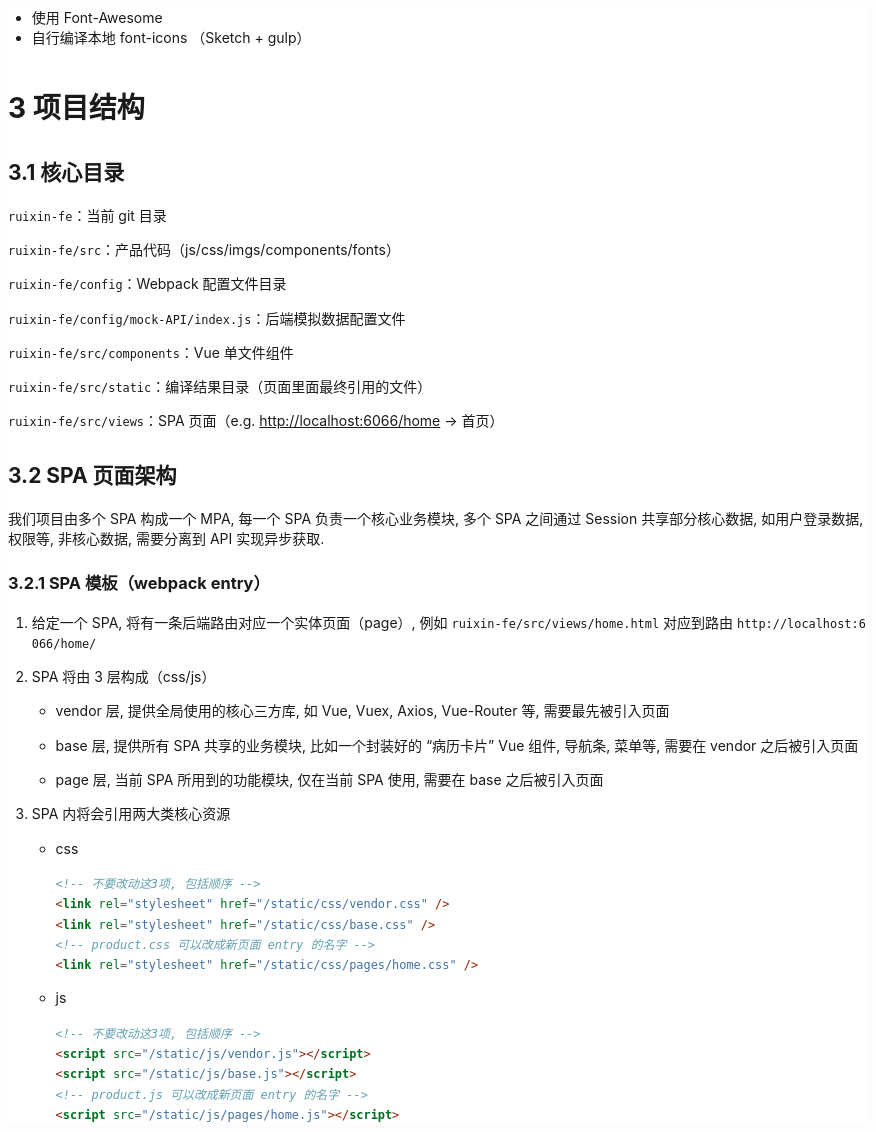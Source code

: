 * 使用 Font-Awesome
* 自行编译本地 font-icons （Sketch + gulp）

# 3 项目结构

## 3.1 核心目录

`ruixin-fe`：当前 git 目录

`ruixin-fe/src`：产品代码（js/css/imgs/components/fonts）

`ruixin-fe/config`：Webpack 配置文件目录

`ruixin-fe/config/mock-API/index.js`：后端模拟数据配置文件

`ruixin-fe/src/components`：Vue 单文件组件

`ruixin-fe/src/static`：编译结果目录（页面里面最终引用的文件）

`ruixin-fe/src/views`：SPA 页面（e.g. [http://localhost:6066/home](http://localhost:6066/home) -> 首页）

## 3.2 SPA 页面架构

我们项目由多个 SPA 构成一个 MPA, 每一个 SPA 负责一个核心业务模块, 多个 SPA 之间通过 Session 共享部分核心数据, 如用户登录数据, 权限等, 非核心数据, 需要分离到 API 实现异步获取.

### 3.2.1 SPA 模板（webpack entry）

1. 给定一个 SPA, 将有一条后端路由对应一个实体页面（page）, 例如 `ruixin-fe/src/views/home.html` 对应到路由 `http://localhost:6066/home/`

2. SPA 将由 3 层构成（css/js）

	* vendor 层, 提供全局使用的核心三方库, 如 Vue, Vuex, Axios, Vue-Router 等, 需要最先被引入页面

	* base 层, 提供所有 SPA 共享的业务模块, 比如一个封装好的 “病历卡片” Vue 组件, 导航条, 菜单等, 需要在 vendor 之后被引入页面

	* page 层, 当前 SPA 所用到的功能模块, 仅在当前 SPA 使用, 需要在 base 之后被引入页面

3. SPA 内将会引用两大类核心资源

	* css

		```html
		<!-- 不要改动这3项, 包括顺序 -->
		<link rel="stylesheet" href="/static/css/vendor.css" />
		<link rel="stylesheet" href="/static/css/base.css" />
		<!-- product.css 可以改成新页面 entry 的名字 -->
		<link rel="stylesheet" href="/static/css/pages/home.css" />
		```

	* js

		```html
		<!-- 不要改动这3项, 包括顺序 -->
		<script src="/static/js/vendor.js"></script>
		<script src="/static/js/base.js"></script>
		<!-- product.js 可以改成新页面 entry 的名字 -->
		<script src="/static/js/pages/home.js"></script>
